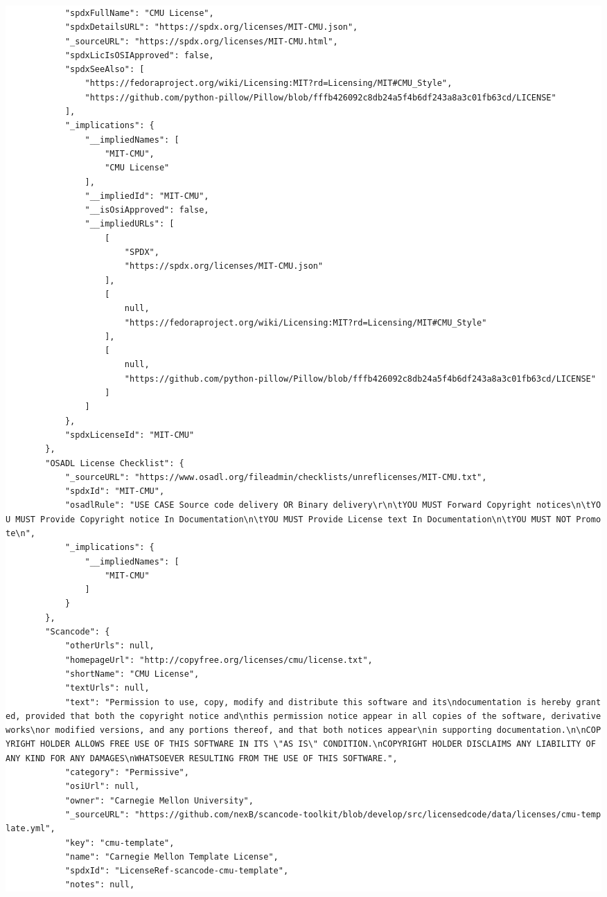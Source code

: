                 "spdxFullName": "CMU License",
                "spdxDetailsURL": "https://spdx.org/licenses/MIT-CMU.json",
                "_sourceURL": "https://spdx.org/licenses/MIT-CMU.html",
                "spdxLicIsOSIApproved": false,
                "spdxSeeAlso": [
                    "https://fedoraproject.org/wiki/Licensing:MIT?rd=Licensing/MIT#CMU_Style",
                    "https://github.com/python-pillow/Pillow/blob/fffb426092c8db24a5f4b6df243a8a3c01fb63cd/LICENSE"
                ],
                "_implications": {
                    "__impliedNames": [
                        "MIT-CMU",
                        "CMU License"
                    ],
                    "__impliedId": "MIT-CMU",
                    "__isOsiApproved": false,
                    "__impliedURLs": [
                        [
                            "SPDX",
                            "https://spdx.org/licenses/MIT-CMU.json"
                        ],
                        [
                            null,
                            "https://fedoraproject.org/wiki/Licensing:MIT?rd=Licensing/MIT#CMU_Style"
                        ],
                        [
                            null,
                            "https://github.com/python-pillow/Pillow/blob/fffb426092c8db24a5f4b6df243a8a3c01fb63cd/LICENSE"
                        ]
                    ]
                },
                "spdxLicenseId": "MIT-CMU"
            },
            "OSADL License Checklist": {
                "_sourceURL": "https://www.osadl.org/fileadmin/checklists/unreflicenses/MIT-CMU.txt",
                "spdxId": "MIT-CMU",
                "osadlRule": "USE CASE Source code delivery OR Binary delivery\r\n\tYOU MUST Forward Copyright notices\n\tYOU MUST Provide Copyright notice In Documentation\n\tYOU MUST Provide License text In Documentation\n\tYOU MUST NOT Promote\n",
                "_implications": {
                    "__impliedNames": [
                        "MIT-CMU"
                    ]
                }
            },
            "Scancode": {
                "otherUrls": null,
                "homepageUrl": "http://copyfree.org/licenses/cmu/license.txt",
                "shortName": "CMU License",
                "textUrls": null,
                "text": "Permission to use, copy, modify and distribute this software and its\ndocumentation is hereby granted, provided that both the copyright notice and\nthis permission notice appear in all copies of the software, derivative works\nor modified versions, and any portions thereof, and that both notices appear\nin supporting documentation.\n\nCOPYRIGHT HOLDER ALLOWS FREE USE OF THIS SOFTWARE IN ITS \"AS IS\" CONDITION.\nCOPYRIGHT HOLDER DISCLAIMS ANY LIABILITY OF ANY KIND FOR ANY DAMAGES\nWHATSOEVER RESULTING FROM THE USE OF THIS SOFTWARE.",
                "category": "Permissive",
                "osiUrl": null,
                "owner": "Carnegie Mellon University",
                "_sourceURL": "https://github.com/nexB/scancode-toolkit/blob/develop/src/licensedcode/data/licenses/cmu-template.yml",
                "key": "cmu-template",
                "name": "Carnegie Mellon Template License",
                "spdxId": "LicenseRef-scancode-cmu-template",
                "notes": null,